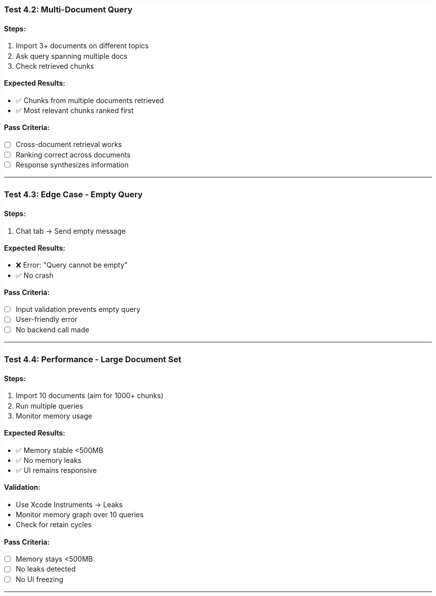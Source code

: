
### Test 4.2: Multi-Document Query

**Steps:**
1. Import 3+ documents on different topics
2. Ask query spanning multiple docs
3. Check retrieved chunks

**Expected Results:**
- ✅ Chunks from multiple documents retrieved
- ✅ Most relevant chunks ranked first

**Pass Criteria:**
- [ ] Cross-document retrieval works
- [ ] Ranking correct across documents
- [ ] Response synthesizes information

---

### Test 4.3: Edge Case - Empty Query

**Steps:**
1. Chat tab → Send empty message

**Expected Results:**
- ❌ Error: "Query cannot be empty"
- ✅ No crash

**Pass Criteria:**
- [ ] Input validation prevents empty query
- [ ] User-friendly error
- [ ] No backend call made

---

### Test 4.4: Performance - Large Document Set

**Steps:**
1. Import 10 documents (aim for 1000+ chunks)
2. Run multiple queries
3. Monitor memory usage

**Expected Results:**
- ✅ Memory stable <500MB
- ✅ No memory leaks
- ✅ UI remains responsive

**Validation:**
- Use Xcode Instruments → Leaks
- Monitor memory graph over 10 queries
- Check for retain cycles

**Pass Criteria:**
- [ ] Memory stays <500MB
- [ ] No leaks detected
- [ ] No UI freezing

---